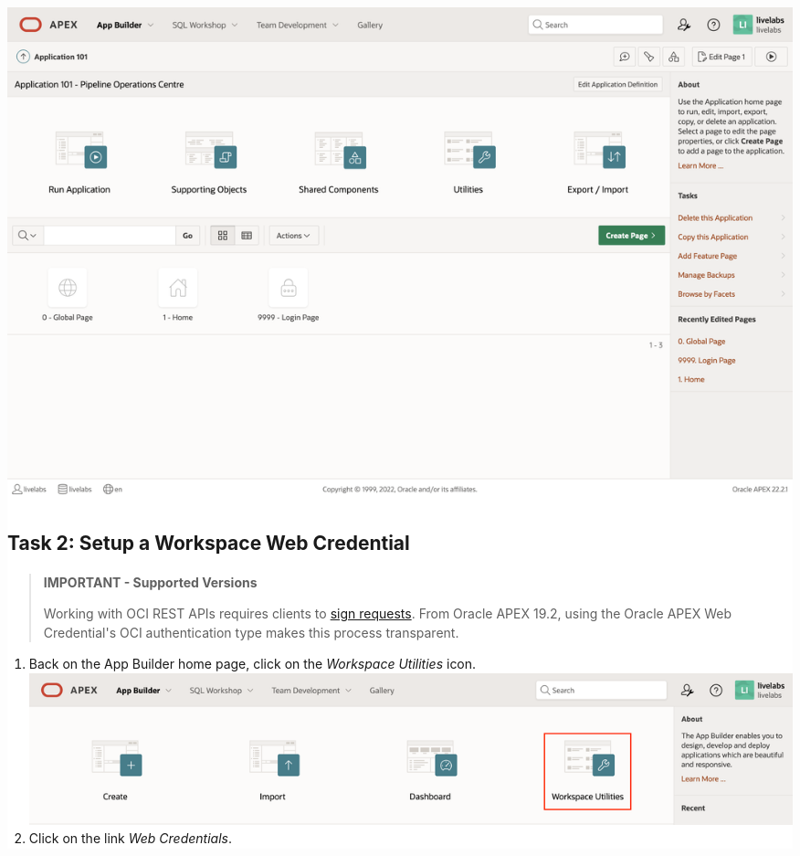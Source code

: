 ![The application's home page.](./images/access-application-home-page.png)

## Task 2: Setup a Workspace Web Credential

> **IMPORTANT - Supported Versions**
>
> Working with OCI REST APIs requires clients to [sign requests](https://docs.oracle.com/iaas/Content/API/Concepts/signingrequests.htm). From Oracle APEX 19.2, using the Oracle APEX Web Credential's OCI authentication type makes this process transparent.

1. Back on the App Builder home page, click on the *Workspace Utilities* icon.
![Go to the Workspace Utilities.](./images/navigate-to-workspace-utilities.png)
1. Click on the link *Web Credentials*.